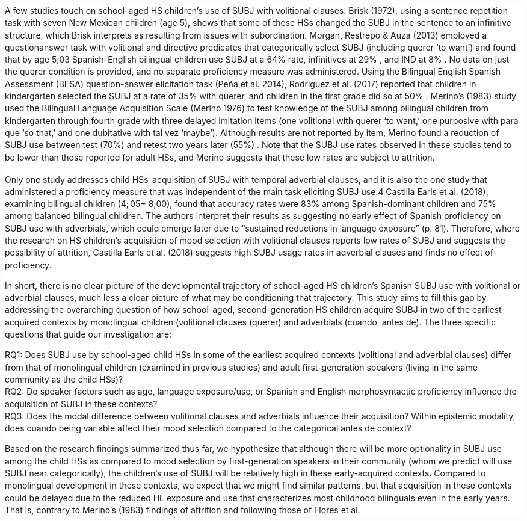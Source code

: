 A few studies touch on school-aged HS children’s use of SUBJ with volitional clauses. Brisk (1972), using a sentence repetition task with seven New Mexican children (age 5), shows that some of these HSs changed the SUBJ in the sentence to an infinitive structure, which Brisk interprets as resulting from issues with subordination. Morgan, Restrepo & Auza (2013) employed a questionanswer task with volitional and directive predicates that categorically select SUBJ (including querer ‘to want’) and found that by age 5;03 Spanish-English bilingual children use SUBJ at a $6 4 \%$ rate, infinitives at $2 9 \%$ , and IND at $8 \%$ . No data on just the querer condition is provided, and no separate proficiency measure was administered. Using the Bilingual English Spanish Assessment (BESA) question-answer elicitation task (Peña et al. 2014), Rodriguez et al. (2017) reported that children in kindergarten selected the SUBJ at a rate of $3 5 \%$ with querer, and children in the first grade did so at $5 0 \%$ . Merino’s (1983) study used the Bilingual Language Acquisition Scale (Merino 1976) to test knowledge of the SUBJ among bilingual children from kindergarten through fourth grade with three delayed imitation items (one volitional with querer ‘to want,’ one purposive with para que ‘so that,’ and one dubitative with tal vez ‘maybe’). Although results are not reported by item, Merino found a reduction of SUBJ use between test $( 7 0 \% )$ and retest two years later $( 5 5 \% )$ . Note that the SUBJ use rates observed in these studies tend to be lower than those reported for adult HSs, and Merino suggests that these low rates are subject to attrition.

Only one study addresses child $\mathrm { H S s } ^ { \prime }$ acquisition of SUBJ with temporal adverbial clauses, and it is also the one study that administered a proficiency measure that was independent of the main task eliciting SUBJ use.4 Castilla Earls et al. (2018), examining bilingual children $( 4 ; 0 5 -$ 8;00), found that accuracy rates were $8 3 \%$ among Spanish-dominant children and $7 5 \%$ among balanced bilingual children. The authors interpret their results as suggesting no early effect of Spanish proficiency on SUBJ use with adverbials, which could emerge later due to “sustained reductions in language exposure” (p. 81). Therefore, where the research on HS children’s acquisition of mood selection with volitional clauses reports low rates of SUBJ and suggests the possibility of attrition, Castilla Earls et al. (2018) suggests high SUBJ usage rates in adverbial clauses and finds no effect of proficiency.

In short, there is no clear picture of the developmental trajectory of school-aged HS children’s Spanish SUBJ use with volitional or adverbial clauses, much less a clear picture of what may be conditioning that trajectory. This study aims to fill this gap by addressing the overarching question of how school-aged, second-generation HS children acquire SUBJ in two of the earliest acquired contexts by monolingual children (volitional clauses (querer) and adverbials (cuando, antes de). The three specific questions that guide our investigation are:

RQ1: Does SUBJ use by school-aged child HSs in some of the earliest acquired contexts (volitional and adverbial clauses) differ from that of monolingual children (examined in previous studies) and adult first-generation speakers (living in the same community as the child HSs)?   
RQ2: Do speaker factors such as age, language exposure/use, or Spanish and English morphosyntactic proficiency influence the acquisition of SUBJ in these contexts?   
RQ3: Does the modal difference between volitional clauses and adverbials influence their acquisition? Within epistemic modality, does cuando being variable affect their mood selection compared to the categorical antes de context?

Based on the research findings summarized thus far, we hypothesize that although there will be more optionality in SUBJ use among the child HSs as compared to mood selection by first-generation speakers in their community (whom we predict will use SUBJ near categorically), the children’s use of SUBJ will be relatively high in these early-acquired contexts. Compared to monolingual development in these contexts, we expect that we might find similar patterns, but that acquisition in these contexts could be delayed due to the reduced HL exposure and use that characterizes most childhood bilinguals even in the early years. That is, contrary to Merino’s (1983) findings of attrition and following those of Flores et al.
